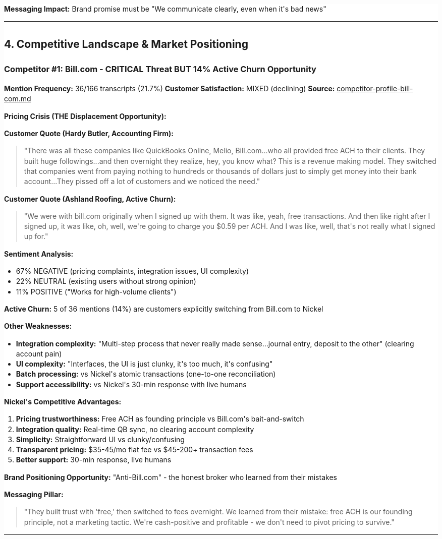 **Messaging Impact:** Brand promise must be "We communicate clearly, even when it's bad news"

---

## 4. Competitive Landscape & Market Positioning

### Competitor #1: Bill.com - CRITICAL Threat BUT 14% Active Churn Opportunity

**Mention Frequency:** 36/166 transcripts (21.7%)
**Customer Satisfaction:** MIXED (declining)
**Source:** [competitor-profile-bill-com.md](../../01_customer/competitive_analysis/competitor-profile-bill-com.md)

**Pricing Crisis (THE Displacement Opportunity):**

**Customer Quote (Hardy Butler, Accounting Firm):**
> "There was all these companies like QuickBooks Online, Melio, Bill.com...who all provided free ACH to their clients. They built huge followings...and then overnight they realize, hey, you know what? This is a revenue making model. They switched that companies went from paying nothing to hundreds or thousands of dollars just to simply get money into their bank account...They pissed off a lot of customers and we noticed the need."

**Customer Quote (Ashland Roofing, Active Churn):**
> "We were with bill.com originally when I signed up with them. It was like, yeah, free transactions. And then like right after I signed up, it was like, oh, well, we're going to charge you $0.59 per ACH. And I was like, well, that's not really what I signed up for."

**Sentiment Analysis:**
- 67% NEGATIVE (pricing complaints, integration issues, UI complexity)
- 22% NEUTRAL (existing users without strong opinion)
- 11% POSITIVE ("Works for high-volume clients")

**Active Churn:** 5 of 36 mentions (14%) are customers explicitly switching from Bill.com to Nickel

**Other Weaknesses:**
- **Integration complexity:** "Multi-step process that never really made sense...journal entry, deposit to the other" (clearing account pain)
- **UI complexity:** "Interfaces, the UI is just clunky, it's too much, it's confusing"
- **Batch processing:** vs Nickel's atomic transactions (one-to-one reconciliation)
- **Support accessibility:** vs Nickel's 30-min response with live humans

**Nickel's Competitive Advantages:**
1. **Pricing trustworthiness:** Free ACH as founding principle vs Bill.com's bait-and-switch
2. **Integration quality:** Real-time QB sync, no clearing account complexity
3. **Simplicity:** Straightforward UI vs clunky/confusing
4. **Transparent pricing:** $35-45/mo flat fee vs $45-200+ transaction fees
5. **Better support:** 30-min response, live humans

**Brand Positioning Opportunity:** "Anti-Bill.com" - the honest broker who learned from their mistakes

**Messaging Pillar:**
> "They built trust with 'free,' then switched to fees overnight. We learned from their mistake: free ACH is our founding principle, not a marketing tactic. We're cash-positive and profitable - we don't need to pivot pricing to survive."

---